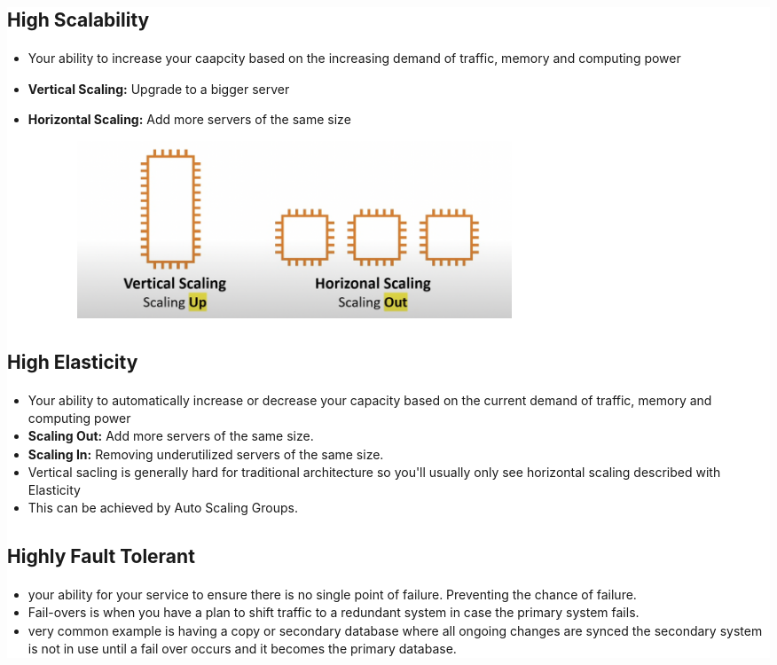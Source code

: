 
## High Scalability
- Your ability to increase your caapcity based on the increasing demand of traffic, memory and computing power

- **Vertical Scaling:** Upgrade to a bigger server
- **Horizontal Scaling:** Add more servers of the same size

    <img src="../images/scalability.png" alt="Aws-Exams" width="600" height="200"/>


## High Elasticity
- Your ability to automatically increase or decrease your capacity based on the current demand of traffic, memory and computing power
- **Scaling Out:** Add more servers of the same size.
- **Scaling In:** Removing underutilized servers of the same size.
- Vertical sacling is generally hard for traditional architecture so you'll usually only see horizontal scaling described with Elasticity
- This can be achieved by Auto Scaling Groups.

## Highly Fault Tolerant
- your ability for your service to ensure there is no single point of failure. Preventing the chance of failure.
- Fail-overs is when you have a plan to shift traffic to a redundant system in case the primary system fails.
- very common example is having a copy or secondary database where all ongoing changes are synced the secondary system is not in use until a fail over occurs and it becomes the primary database.
